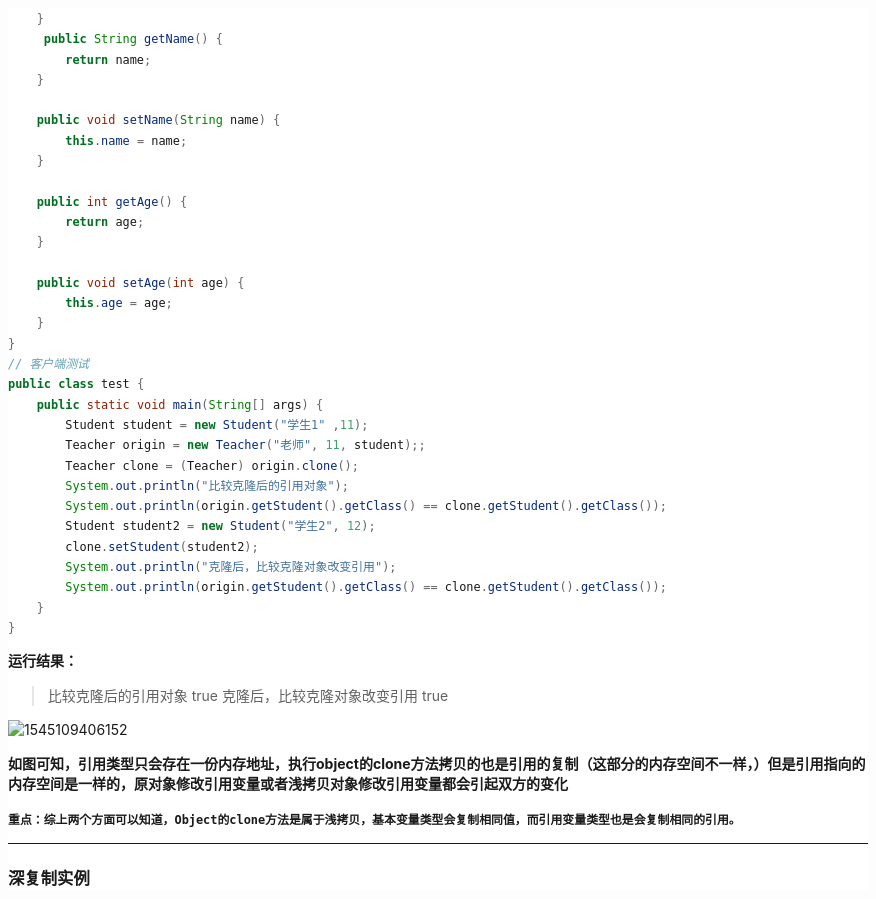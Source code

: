 ```java
    }
     public String getName() {
        return name;
    }

    public void setName(String name) {
        this.name = name;
    }

    public int getAge() {
        return age;
    }

    public void setAge(int age) {
        this.age = age;
    }
}
// 客户端测试
public class test {
    public static void main(String[] args) {
        Student student = new Student("学生1" ,11);
        Teacher origin = new Teacher("老师", 11, student);;
        Teacher clone = (Teacher) origin.clone();
        System.out.println("比较克隆后的引用对象");
        System.out.println(origin.getStudent().getClass() == clone.getStudent().getClass());
        Student student2 = new Student("学生2", 12);
        clone.setStudent(student2);
        System.out.println("克隆后，比较克隆对象改变引用");
        System.out.println(origin.getStudent().getClass() == clone.getStudent().getClass());
    }
}

```

**运行结果：**

> 比较克隆后的引用对象
> true
> 克隆后，比较克隆对象改变引用
> true



![1545109406152](http://piw7yv6sx.bkt.clouddn.com/toskye/designPattern/%E5%8E%9F%E5%9E%8B%E6%A8%A1%E5%BC%8F2.png)

**如图可知，引用类型只会存在一份内存地址，执行object的clone方法拷贝的也是引用的复制（这部分的内存空间不一样，）但是引用指向的内存空间是一样的，原对象修改引用变量或者浅拷贝对象修改引用变量都会引起双方的变化**

**`重点：综上两个方面可以知道，Object的clone方法是属于浅拷贝，基本变量类型会复制相同值，而引用变量类型也是会复制相同的引用。`**

-----

### 深复制实例
